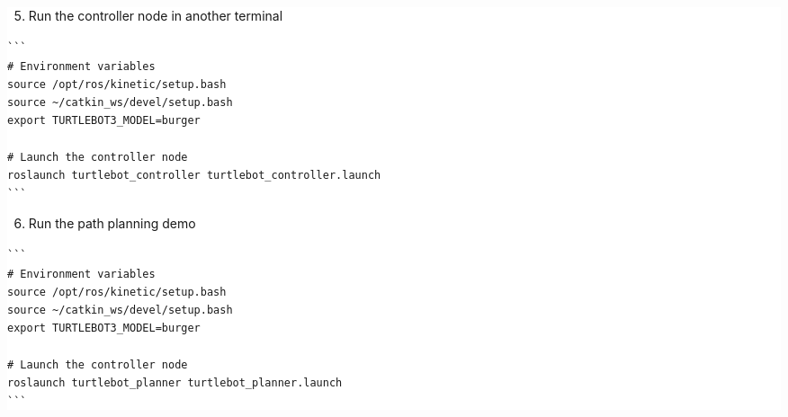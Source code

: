   5. Run the controller node in another terminal

    ```
    # Environment variables
    source /opt/ros/kinetic/setup.bash
    source ~/catkin_ws/devel/setup.bash
    export TURTLEBOT3_MODEL=burger

    # Launch the controller node
    roslaunch turtlebot_controller turtlebot_controller.launch
    ```

  6. Run the path planning demo

    ```
    # Environment variables
    source /opt/ros/kinetic/setup.bash
    source ~/catkin_ws/devel/setup.bash
    export TURTLEBOT3_MODEL=burger

    # Launch the controller node
    roslaunch turtlebot_planner turtlebot_planner.launch
    ```
